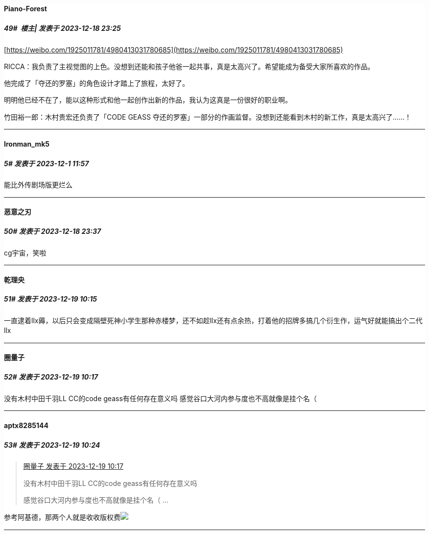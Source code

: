 ####  Piano-Forest  
##### 49#         楼主| 发表于 2023-12-18 23:25

[https://weibo.com/1925011781/4980413031780685](https://weibo.com/1925011781/4980413031780685)

RICCA：我负责了主视觉图的上色。没想到还能和孩子他爸一起共事，真是太高兴了。希望能成为备受大家所喜欢的作品。

他完成了「夺还的罗塞」的角色设计才踏上了旅程，太好了。

明明他已经不在了，能以这种形式和他一起创作出新的作品，我认为这真是一份很好的职业啊。

竹田裕一郎：木村贵宏还负责了「CODE GEASS 夺还的罗塞」一部分的作画监督。没想到还能看到木村的新工作，真是太高兴了……！

*****

####  Ironman_mk5  
##### 5#       发表于 2023-12-1 11:57

能比外传剧场版更烂么

*****

####  恶意之刃  
##### 50#       发表于 2023-12-18 23:37

cg宇宙，笑啦

*****

####  乾理央  
##### 51#       发表于 2023-12-19 10:15

一直逮着llx薅，以后只会变成隔壁死神小学生那种赤楼梦，还不如趁llx还有点余热，打着他的招牌多搞几个衍生作，运气好就能搞出个二代llx

*****

####  圈量子  
##### 52#       发表于 2023-12-19 10:17

没有木村中田千羽LL CC的code geass有任何存在意义吗
感觉谷口大河内参与度也不高就像是挂个名（

*****

####  aptx8285144  
##### 53#       发表于 2023-12-19 10:24

<blockquote><a href="httphttps://bbs.saraba1st.com/2b/forum.php?mod=redirect&amp;goto=findpost&amp;pid=63372983&amp;ptid=2162556" target="_blank">圈量子 发表于 2023-12-19 10:17</a>

没有木村中田千羽LL CC的code geass有任何存在意义吗

感觉谷口大河内参与度也不高就像是挂个名（ ...</blockquote>
参考阿基德，那两个人就是收收版权费<img src="https://static.saraba1st.com/image/smiley/face2017/068.png" referrerpolicy="no-referrer">

*****
